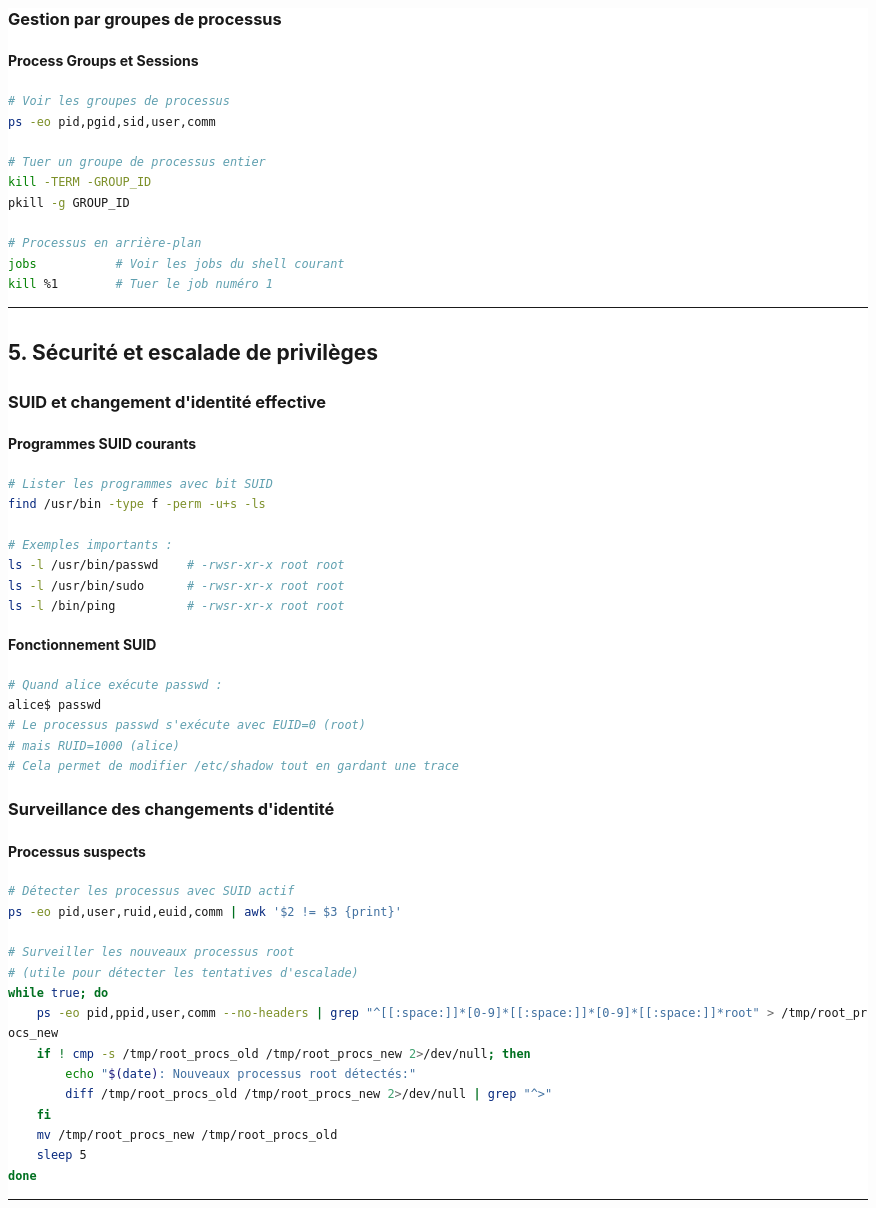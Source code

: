 ### Gestion par groupes de processus

#### Process Groups et Sessions
```bash
# Voir les groupes de processus
ps -eo pid,pgid,sid,user,comm

# Tuer un groupe de processus entier
kill -TERM -GROUP_ID
pkill -g GROUP_ID

# Processus en arrière-plan
jobs           # Voir les jobs du shell courant
kill %1        # Tuer le job numéro 1
```

---

## 5. Sécurité et escalade de privilèges

### SUID et changement d'identité effective

#### Programmes SUID courants
```bash
# Lister les programmes avec bit SUID
find /usr/bin -type f -perm -u+s -ls

# Exemples importants :
ls -l /usr/bin/passwd    # -rwsr-xr-x root root
ls -l /usr/bin/sudo      # -rwsr-xr-x root root  
ls -l /bin/ping          # -rwsr-xr-x root root
```

#### Fonctionnement SUID
```bash
# Quand alice exécute passwd :
alice$ passwd
# Le processus passwd s'exécute avec EUID=0 (root)
# mais RUID=1000 (alice)
# Cela permet de modifier /etc/shadow tout en gardant une trace
```

### Surveillance des changements d'identité

#### Processus suspects
```bash
# Détecter les processus avec SUID actif
ps -eo pid,user,ruid,euid,comm | awk '$2 != $3 {print}'

# Surveiller les nouveaux processus root
# (utile pour détecter les tentatives d'escalade)
while true; do
    ps -eo pid,ppid,user,comm --no-headers | grep "^[[:space:]]*[0-9]*[[:space:]]*[0-9]*[[:space:]]*root" > /tmp/root_procs_new
    if ! cmp -s /tmp/root_procs_old /tmp/root_procs_new 2>/dev/null; then
        echo "$(date): Nouveaux processus root détectés:"
        diff /tmp/root_procs_old /tmp/root_procs_new 2>/dev/null | grep "^>"
    fi
    mv /tmp/root_procs_new /tmp/root_procs_old
    sleep 5
done
```

---